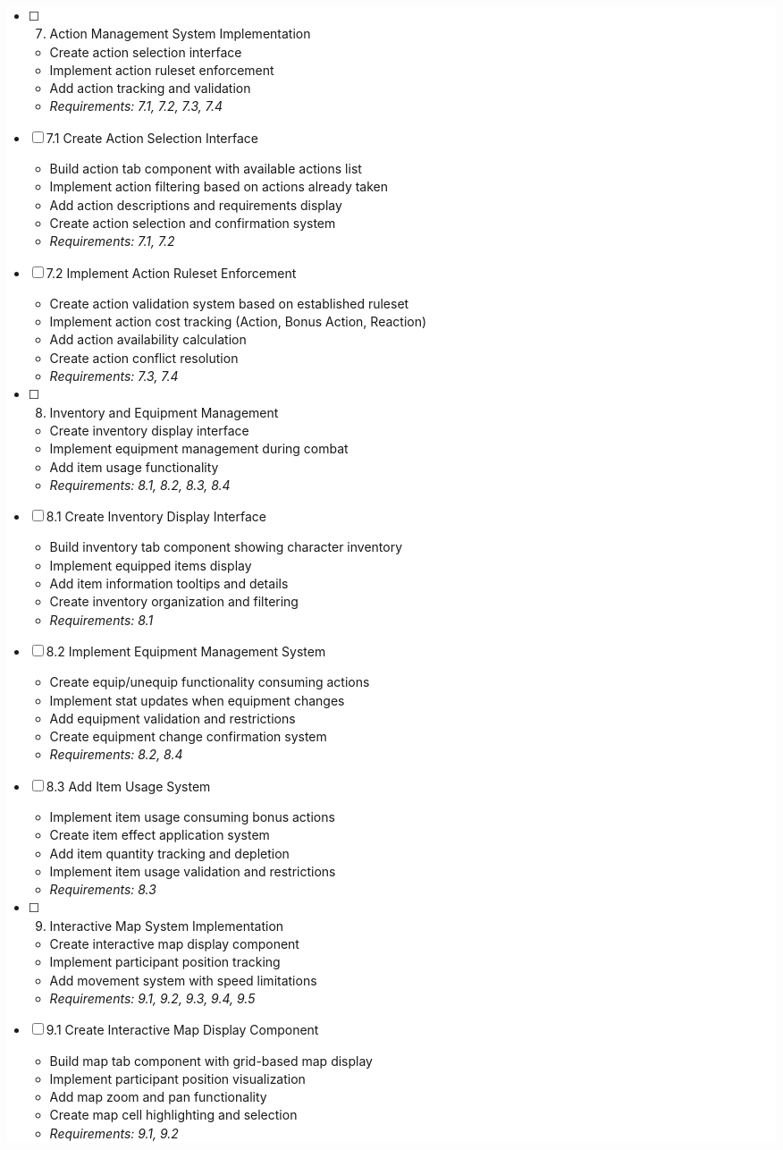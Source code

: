 - [ ] 7. Action Management System Implementation
  - Create action selection interface
  - Implement action ruleset enforcement
  - Add action tracking and validation
  - _Requirements: 7.1, 7.2, 7.3, 7.4_

- [ ] 7.1 Create Action Selection Interface
  - Build action tab component with available actions list
  - Implement action filtering based on actions already taken
  - Add action descriptions and requirements display
  - Create action selection and confirmation system
  - _Requirements: 7.1, 7.2_

- [ ] 7.2 Implement Action Ruleset Enforcement
  - Create action validation system based on established ruleset
  - Implement action cost tracking (Action, Bonus Action, Reaction)
  - Add action availability calculation
  - Create action conflict resolution
  - _Requirements: 7.3, 7.4_

- [ ] 8. Inventory and Equipment Management
  - Create inventory display interface
  - Implement equipment management during combat
  - Add item usage functionality
  - _Requirements: 8.1, 8.2, 8.3, 8.4_

- [ ] 8.1 Create Inventory Display Interface
  - Build inventory tab component showing character inventory
  - Implement equipped items display
  - Add item information tooltips and details
  - Create inventory organization and filtering
  - _Requirements: 8.1_

- [ ] 8.2 Implement Equipment Management System
  - Create equip/unequip functionality consuming actions
  - Implement stat updates when equipment changes
  - Add equipment validation and restrictions
  - Create equipment change confirmation system
  - _Requirements: 8.2, 8.4_

- [ ] 8.3 Add Item Usage System
  - Implement item usage consuming bonus actions
  - Create item effect application system
  - Add item quantity tracking and depletion
  - Implement item usage validation and restrictions
  - _Requirements: 8.3_

- [ ] 9. Interactive Map System Implementation
  - Create interactive map display component
  - Implement participant position tracking
  - Add movement system with speed limitations
  - _Requirements: 9.1, 9.2, 9.3, 9.4, 9.5_

- [ ] 9.1 Create Interactive Map Display Component
  - Build map tab component with grid-based map display
  - Implement participant position visualization
  - Add map zoom and pan functionality
  - Create map cell highlighting and selection
  - _Requirements: 9.1, 9.2_
